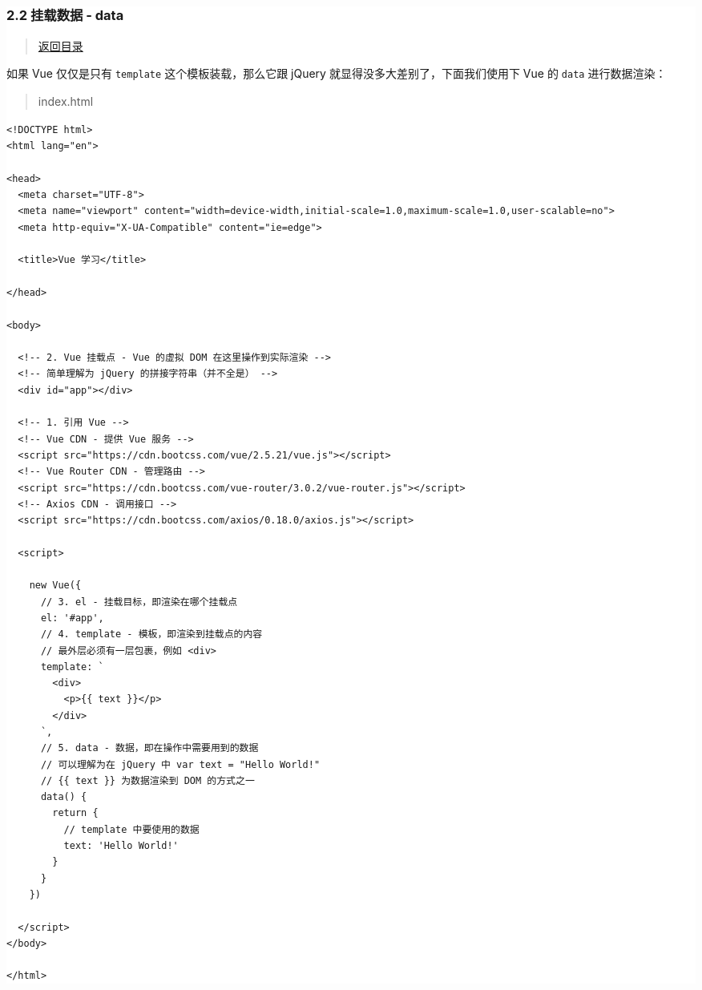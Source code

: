 ### <a name="chapter-two-two" id="chapter-two-two">2.2 挂载数据 - data</a>

> [返回目录](#catalog-chapter-two-two)

如果 Vue 仅仅是只有 `template` 这个模板装载，那么它跟 jQuery 就显得没多大差别了，下面我们使用下 Vue 的 `data` 进行数据渲染：

> index.html

```
<!DOCTYPE html>
<html lang="en">

<head>
  <meta charset="UTF-8">
  <meta name="viewport" content="width=device-width,initial-scale=1.0,maximum-scale=1.0,user-scalable=no">
  <meta http-equiv="X-UA-Compatible" content="ie=edge">
  
  <title>Vue 学习</title>

</head>

<body>

  <!-- 2. Vue 挂载点 - Vue 的虚拟 DOM 在这里操作到实际渲染 -->
  <!-- 简单理解为 jQuery 的拼接字符串（并不全是） -->
  <div id="app"></div>

  <!-- 1. 引用 Vue -->
  <!-- Vue CDN - 提供 Vue 服务 -->
  <script src="https://cdn.bootcss.com/vue/2.5.21/vue.js"></script>
  <!-- Vue Router CDN - 管理路由 -->
  <script src="https://cdn.bootcss.com/vue-router/3.0.2/vue-router.js"></script>
  <!-- Axios CDN - 调用接口 -->
  <script src="https://cdn.bootcss.com/axios/0.18.0/axios.js"></script>
  
  <script>

    new Vue({
      // 3. el - 挂载目标，即渲染在哪个挂载点
      el: '#app',
      // 4. template - 模板，即渲染到挂载点的内容
      // 最外层必须有一层包裹，例如 <div>
      template: `
        <div>
          <p>{{ text }}</p>
        </div>
      `,
      // 5. data - 数据，即在操作中需要用到的数据
      // 可以理解为在 jQuery 中 var text = "Hello World!"
      // {{ text }} 为数据渲染到 DOM 的方式之一
      data() {
        return {
          // template 中要使用的数据
          text: 'Hello World!'
        }
      }
    })

  </script>
</body>

</html>
```